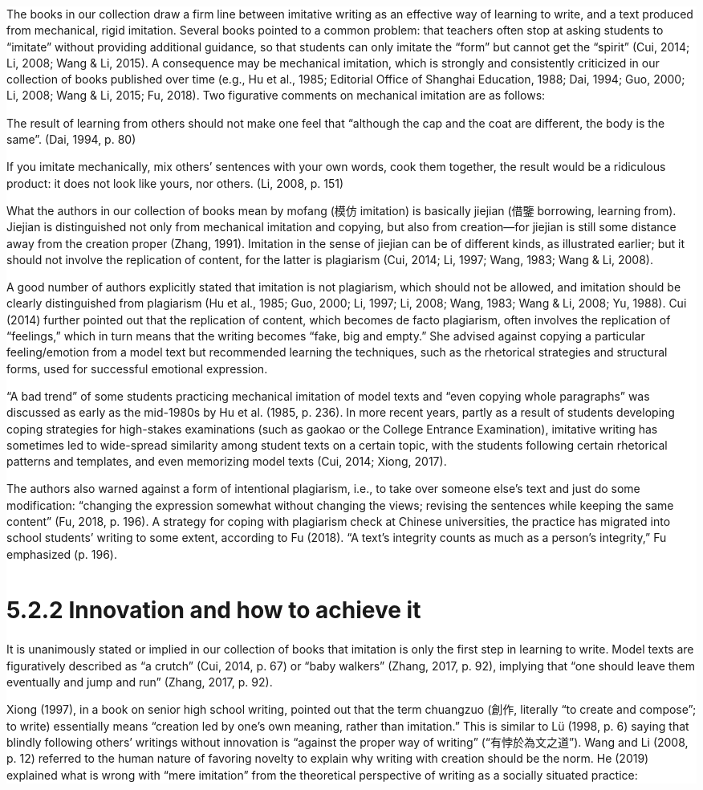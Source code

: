 The books in our collection draw a firm line between imitative writing as an effective way of learning to write, and a text produced from mechanical, rigid imitation. Several books pointed to a common problem: that teachers often stop at asking students to “imitate” without providing additional guidance, so that students can only imitate the “form” but cannot get the “spirit” (Cui, 2014; Li, 2008; Wang & Li, 2015). A consequence may be mechanical imitation, which is strongly and consistently criticized in our collection of books published over time (e.g., Hu et al., 1985; Editorial Office of Shanghai Education, 1988; Dai, 1994; Guo, 2000; Li, 2008; Wang & Li, 2015; Fu, 2018). Two figurative comments on mechanical imitation are as follows:

The result of learning from others should not make one feel that “although the cap and the coat are different, the body is the same”. (Dai, 1994, p. 80)

If you imitate mechanically, mix others’ sentences with your own words, cook them together, the result would be a ridiculous product: it does not look like yours, nor others. (Li, 2008, p. 151)

What the authors in our collection of books mean by mofang (模仿 imitation) is basically jiejian (借鑒 borrowing, learning from). Jiejian is distinguished not only from mechanical imitation and copying, but also from creation—for jiejian is still some distance away from the creation proper (Zhang, 1991). Imitation in the sense of jiejian can be of different kinds, as illustrated earlier; but it should not involve the replication of content, for the latter is plagiarism (Cui, 2014; Li, 1997; Wang, 1983; Wang & Li, 2008).

A good number of authors explicitly stated that imitation is not plagiarism, which should not be allowed, and imitation should be clearly distinguished from plagiarism (Hu et al., 1985; Guo, 2000; Li, 1997; Li, 2008; Wang, 1983; Wang & Li, 2008; Yu, 1988). Cui (2014) further pointed out that the replication of content, which becomes de facto plagiarism, often involves the replication of “feelings,” which in turn means that the writing becomes “fake, big and empty.” She advised against copying a particular feeling/emotion from a model text but recommended learning the techniques, such as the rhetorical strategies and structural forms, used for successful emotional expression.

“A bad trend” of some students practicing mechanical imitation of model texts and “even copying whole paragraphs” was discussed as early as the mid-1980s by Hu et al. (1985, p. 236). In more recent years, partly as a result of students developing coping strategies for high-stakes examinations (such as gaokao or the College Entrance Examination), imitative writing has sometimes led to wide-spread similarity among student texts on a certain topic, with the students following certain rhetorical patterns and templates, and even memorizing model texts (Cui, 2014; Xiong, 2017).

The authors also warned against a form of intentional plagiarism, i.e., to take over someone else’s text and just do some modification: “changing the expression somewhat without changing the views; revising the sentences while keeping the same content” (Fu, 2018, p. 196). A strategy for coping with plagiarism check at Chinese universities, the practice has migrated into school students’ writing to some extent, according to Fu (2018). “A text’s integrity counts as much as a person’s integrity,” Fu emphasized (p. 196).

# 5.2.2 Innovation and how to achieve it

It is unanimously stated or implied in our collection of books that imitation is only the first step in learning to write. Model texts are figuratively described as “a crutch” (Cui, 2014, p. 67) or “baby walkers” (Zhang, 2017, p. 92), implying that “one should leave them eventually and jump and run” (Zhang, 2017, p. 92).

Xiong (1997), in a book on senior high school writing, pointed out that the term chuangzuo (創作, literally “to create and compose”; to write) essentially means “creation led by one’s own meaning, rather than imitation.” This is similar to Lü (1998, p. 6) saying that blindly following others’ writings without innovation is “against the proper way of writing” (“有悖於為文之道”). Wang and Li (2008, p. 12) referred to the human nature of favoring novelty to explain why writing with creation should be the norm. He (2019) explained what is wrong with “mere imitation” from the theoretical perspective of writing as a socially situated practice:
